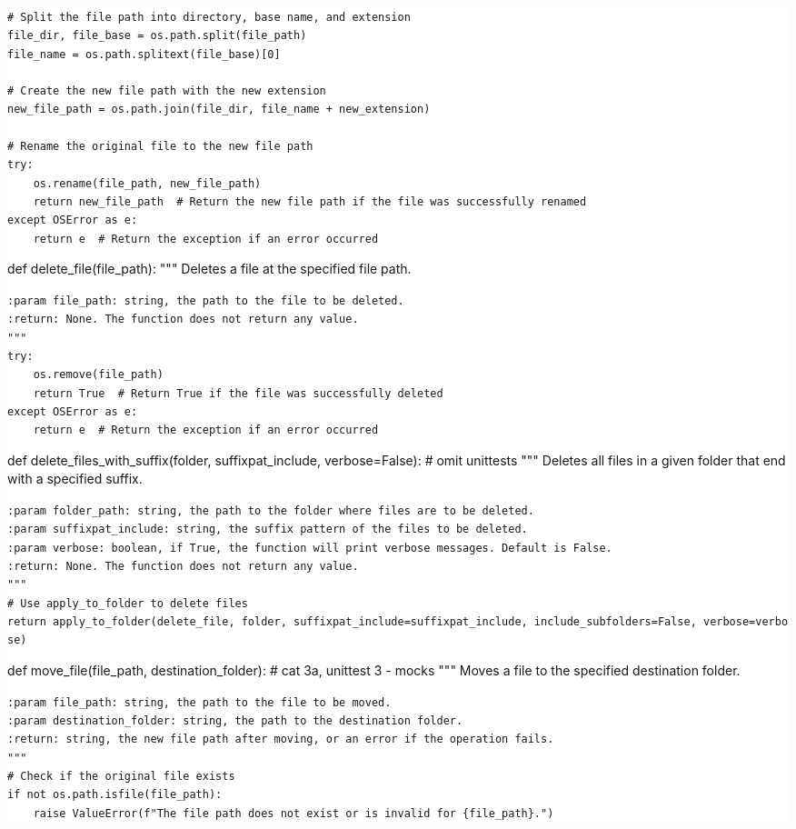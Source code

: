     # Split the file path into directory, base name, and extension
    file_dir, file_base = os.path.split(file_path)
    file_name = os.path.splitext(file_base)[0]

    # Create the new file path with the new extension
    new_file_path = os.path.join(file_dir, file_name + new_extension)

    # Rename the original file to the new file path
    try:
        os.rename(file_path, new_file_path)
        return new_file_path  # Return the new file path if the file was successfully renamed
    except OSError as e:
        return e  # Return the exception if an error occurred
def delete_file(file_path):
    """
    Deletes a file at the specified file path.

    :param file_path: string, the path to the file to be deleted.
    :return: None. The function does not return any value.
    """
    try:
        os.remove(file_path)
        return True  # Return True if the file was successfully deleted
    except OSError as e:
        return e  # Return the exception if an error occurred
def delete_files_with_suffix(folder, suffixpat_include, verbose=False):  # omit unittests
    """
    Deletes all files in a given folder that end with a specified suffix.

    :param folder_path: string, the path to the folder where files are to be deleted.
    :param suffixpat_include: string, the suffix pattern of the files to be deleted.
    :param verbose: boolean, if True, the function will print verbose messages. Default is False.
    :return: None. The function does not return any value.
    """
    # Use apply_to_folder to delete files
    return apply_to_folder(delete_file, folder, suffixpat_include=suffixpat_include, include_subfolders=False, verbose=verbose)
def move_file(file_path, destination_folder): # cat 3a, unittest 3 - mocks
    """
    Moves a file to the specified destination folder.

    :param file_path: string, the path to the file to be moved.
    :param destination_folder: string, the path to the destination folder.
    :return: string, the new file path after moving, or an error if the operation fails.
    """
    # Check if the original file exists
    if not os.path.isfile(file_path):
        raise ValueError(f"The file path does not exist or is invalid for {file_path}.")

